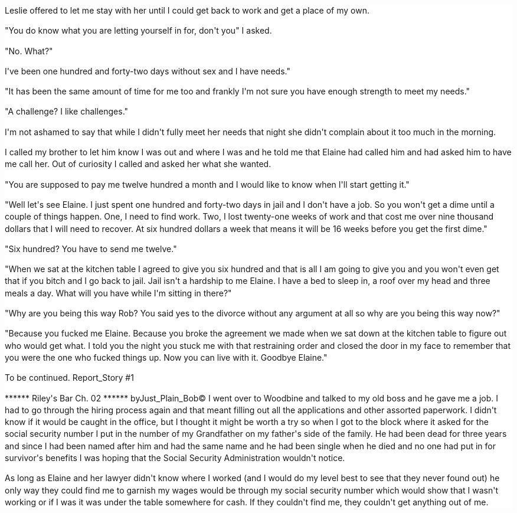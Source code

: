  Leslie offered to let me stay with her until I could get back to work and get a place of my own. 

 "You do know what you are letting yourself in for, don't you" I asked. 

 "No. What?" 

 I've been one hundred and forty-two days without sex and I have needs." 

 "It has been the same amount of time for me too and frankly I'm not sure you have enough strength to meet my needs." 

 "A challenge? I like challenges." 

 I'm not ashamed to say that while I didn't fully meet her needs that night she didn't complain about it too much in the morning. 

 I called my brother to let him know I was out and where I was and he told me that Elaine had called him and had asked him to have me call her. Out of curiosity I called and asked her what she wanted. 

 "You are supposed to pay me twelve hundred a month and I would like to know when I'll start getting it." 

 "Well let's see Elaine. I just spent one hundred and forty-two days in jail and I don't have a job. So you won't get a dime until a couple of things happen. One, I need to find work. Two, I lost twenty-one weeks of work and that cost me over nine thousand dollars that I will need to recover. At six hundred dollars a week that means it will be 16 weeks before you get the first dime." 

 "Six hundred? You have to send me twelve." 

 "When we sat at the kitchen table I agreed to give you six hundred and that is all I am going to give you and you won't even get that if you bitch and I go back to jail. Jail isn't a hardship to me Elaine. I have a bed to sleep in, a roof over my head and three meals a day. What will you have while I'm sitting in there?" 

 "Why are you being this way Rob? You said yes to the divorce without any argument at all so why are you being this way now?" 

 "Because you fucked me Elaine. Because you broke the agreement we made when we sat down at the kitchen table to figure out who would get what. I told you the night you stuck me with that restraining order and closed the door in my face to remember that you were the one who fucked things up. Now you can live with it. Goodbye Elaine." 

 To be continued. Report_Story #1 

 

 ****** Riley's Bar Ch. 02 ****** byJust_Plain_Bob© I went over to Woodbine and talked to my old boss and he gave me a job. I had to go through the hiring process again and that meant filling out all the applications and other assorted paperwork. I didn't know if it would be caught in the office, but I thought it might be worth a try so when I got to the block where it asked for the social security number I put in the number of my Grandfather on my father's side of the family. He had been dead for three years and since I had been named after him and had the same name and he had been single when he died and no one had put in for survivor's benefits I was hoping that the Social Security Administration wouldn't notice. 

 As long as Elaine and her lawyer didn't know where I worked (and I would do my level best to see that they never found out) he only way they could find me to garnish my wages would be through my social security number which would show that I wasn't working or if I was it was under the table somewhere for cash. If they couldn't find me, they couldn't get anything out of me. 
